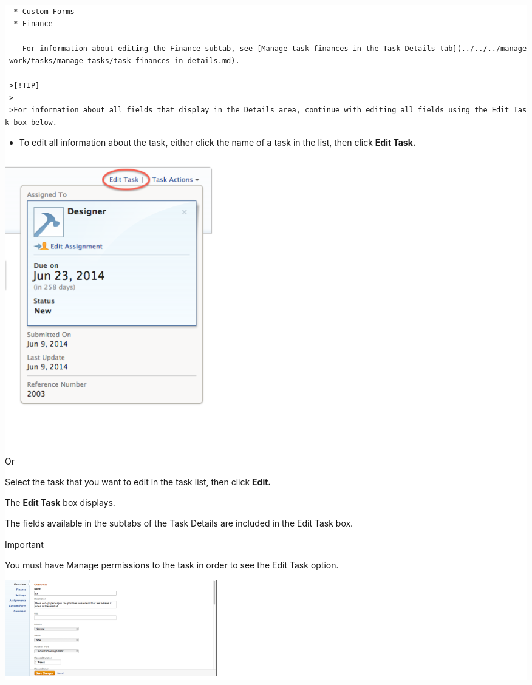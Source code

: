       * Custom Forms
      * Finance

        For information about editing the Finance subtab, see [Manage task finances in the Task Details tab](../../../manage-work/tasks/manage-tasks/task-finances-in-details.md).

     >[!TIP]
     >
     >For information about all fields that display in the Details area, continue with editing all fields using the Edit Task box below.

   * To edit all information about the task, either click the name of a task in the list, then click **Edit Task.**

   ![](assets/et1-350x471.png)

   Or

   Select the task that you want to edit in the task list, then click **Edit.**

   The **Edit Task** box displays.

   The fields available in the subtabs of the Task Details are included in the Edit Task box.

   >[!IMPORTANT]
   >
   >You must have Manage permissions to the task in order to see the Edit Task option.

   ![](assets/et3-350x159.png)
